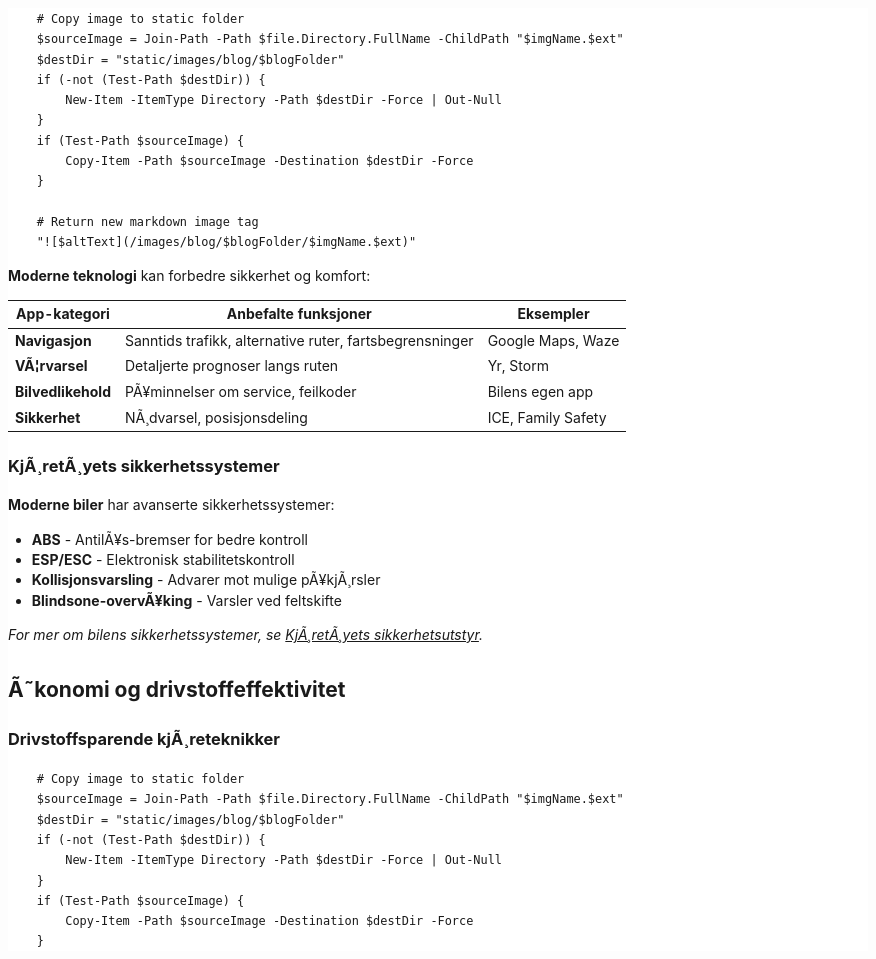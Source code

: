         
        
        # Copy image to static folder
        $sourceImage = Join-Path -Path $file.Directory.FullName -ChildPath "$imgName.$ext"
        $destDir = "static/images/blog/$blogFolder"
        if (-not (Test-Path $destDir)) {
            New-Item -ItemType Directory -Path $destDir -Force | Out-Null
        }
        if (Test-Path $sourceImage) {
            Copy-Item -Path $sourceImage -Destination $destDir -Force
        }
        
        # Return new markdown image tag
        "![$altText](/images/blog/$blogFolder/$imgName.$ext)"
    

**Moderne teknologi** kan forbedre sikkerhet og komfort:

| App-kategori                       | Anbefalte funksjoner                                    | Eksempler |
|------------------------------------|---------------------------------------------------------|-----------|
| **Navigasjon**                     | Sanntids trafikk, alternative ruter, fartsbegrensninger | Google Maps, Waze |
| **VÃ¦rvarsel**                      | Detaljerte prognoser langs ruten                       | Yr, Storm |
| **Bilvedlikehold**                 | PÃ¥minnelser om service, feilkoder                      | Bilens egen app |
| **Sikkerhet**                      | NÃ¸dvarsel, posisjonsdeling                             | ICE, Family Safety |

### KjÃ¸retÃ¸yets sikkerhetssystemer

**Moderne biler** har avanserte sikkerhetssystemer:

* **ABS** - AntilÃ¥s-bremser for bedre kontroll
* **ESP/ESC** - Elektronisk stabilitetskontroll
* **Kollisjonsvarsling** - Advarer mot mulige pÃ¥kjÃ¸rsler
* **Blindsone-overvÃ¥king** - Varsler ved feltskifte

*For mer om bilens sikkerhetssystemer, se [KjÃ¸retÃ¸yets sikkerhetsutstyr](/blogs/teori/kjoretoyets-sikkerhetsutstyr "KjÃ¸retÃ¸yets sikkerhetsutstyr - Moderne sikkerhetsteknologi i bil").*

## Ã˜konomi og drivstoffeffektivitet

### Drivstoffsparende kjÃ¸reteknikker


        
        
        # Copy image to static folder
        $sourceImage = Join-Path -Path $file.Directory.FullName -ChildPath "$imgName.$ext"
        $destDir = "static/images/blog/$blogFolder"
        if (-not (Test-Path $destDir)) {
            New-Item -ItemType Directory -Path $destDir -Force | Out-Null
        }
        if (Test-Path $sourceImage) {
            Copy-Item -Path $sourceImage -Destination $destDir -Force
        }
        